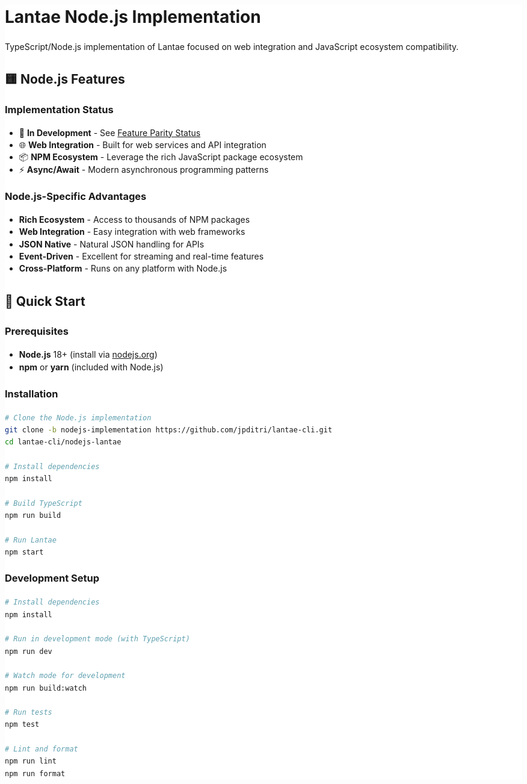 # Lantae Node.js Implementation

TypeScript/Node.js implementation of Lantae focused on web integration and JavaScript ecosystem compatibility.

## 🟨 Node.js Features

### Implementation Status
- 🔄 **In Development** - See [Feature Parity Status](#feature-parity-status)
- 🌐 **Web Integration** - Built for web services and API integration
- 📦 **NPM Ecosystem** - Leverage the rich JavaScript package ecosystem
- ⚡ **Async/Await** - Modern asynchronous programming patterns

### Node.js-Specific Advantages
- **Rich Ecosystem** - Access to thousands of NPM packages
- **Web Integration** - Easy integration with web frameworks
- **JSON Native** - Natural JSON handling for APIs
- **Event-Driven** - Excellent for streaming and real-time features
- **Cross-Platform** - Runs on any platform with Node.js

## 🚀 Quick Start

### Prerequisites
- **Node.js** 18+ (install via [nodejs.org](https://nodejs.org/))
- **npm** or **yarn** (included with Node.js)

### Installation
```bash
# Clone the Node.js implementation
git clone -b nodejs-implementation https://github.com/jpditri/lantae-cli.git
cd lantae-cli/nodejs-lantae

# Install dependencies
npm install

# Build TypeScript
npm run build

# Run Lantae
npm start
```

### Development Setup
```bash
# Install dependencies
npm install

# Run in development mode (with TypeScript)
npm run dev

# Watch mode for development
npm run build:watch

# Run tests
npm test

# Lint and format
npm run lint
npm run format
```
